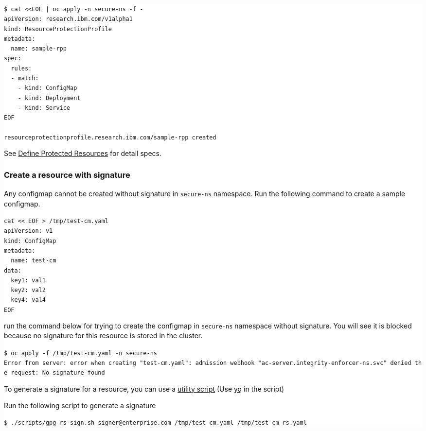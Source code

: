 ```
$ cat <<EOF | oc apply -n secure-ns -f -
apiVersion: research.ibm.com/v1alpha1
kind: ResourceProtectionProfile
metadata:
  name: sample-rpp
spec:
  rules:
  - match:
    - kind: ConfigMap
    - kind: Deployment
    - kind: Service
EOF

resourceprotectionprofile.research.ibm.com/sample-rpp created
```

See [Define Protected Resources](README_FOR_RESOURCE_PROTECTION_PROFILE.md) for detail specs.

### Create a resource with signature 

Any configmap cannot be created without signature in `secure-ns` namespace. Run the following command to create a sample configmap. 

```
cat << EOF > /tmp/test-cm.yaml
apiVersion: v1
kind: ConfigMap
metadata:
  name: test-cm
data:
  key1: val1
  key2: val2
  key4: val4
EOF
```


run the command below for trying to create the configmap in `secure-ns` namespace without signature. You will see it is blocked because no signature for this resource is stored in the cluster.

```
$ oc apply -f /tmp/test-cm.yaml -n secure-ns
Error from server: error when creating "test-cm.yaml": admission webhook "ac-server.integrity-enforcer-ns.svc" denied the request: No signature found
```


To generate a signature for a resource, you can use a [utility script](../scripts/gpg-rs-sign.sh) (Use [yq](https://github.com/mikefarah/yq) in the script)

Run the following script to generate a signature

```
$ ./scripts/gpg-rs-sign.sh signer@enterprise.com /tmp/test-cm.yaml /tmp/test-cm-rs.yaml
```
